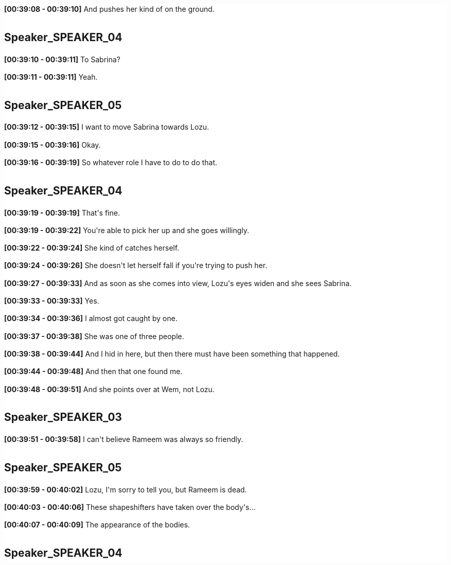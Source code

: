 **[00:39:08 - 00:39:10]** And pushes her kind of on the ground.


## Speaker_SPEAKER_04

**[00:39:10 - 00:39:11]** To Sabrina?

**[00:39:11 - 00:39:11]** Yeah.


## Speaker_SPEAKER_05

**[00:39:12 - 00:39:15]** I want to move Sabrina towards Lozu.

**[00:39:15 - 00:39:16]** Okay.

**[00:39:16 - 00:39:19]** So whatever role I have to do to do that.


## Speaker_SPEAKER_04

**[00:39:19 - 00:39:19]** That's fine.

**[00:39:19 - 00:39:22]** You're able to pick her up and she goes willingly.

**[00:39:22 - 00:39:24]** She kind of catches herself.

**[00:39:24 - 00:39:26]** She doesn't let herself fall if you're trying to push her.

**[00:39:27 - 00:39:33]** And as soon as she comes into view, Lozu's eyes widen and she sees Sabrina.

**[00:39:33 - 00:39:33]** Yes.

**[00:39:34 - 00:39:36]** I almost got caught by one.

**[00:39:37 - 00:39:38]** She was one of three people.

**[00:39:38 - 00:39:44]** And I hid in here, but then there must have been something that happened.

**[00:39:44 - 00:39:48]** And then that one found me.

**[00:39:48 - 00:39:51]** And she points over at Wem, not Lozu.


## Speaker_SPEAKER_03

**[00:39:51 - 00:39:58]** I can't believe Rameem was always so friendly.


## Speaker_SPEAKER_05

**[00:39:59 - 00:40:02]** Lozu, I'm sorry to tell you, but Rameem is dead.

**[00:40:03 - 00:40:06]** These shapeshifters have taken over the body's...

**[00:40:07 - 00:40:09]** The appearance of the bodies.


## Speaker_SPEAKER_04
